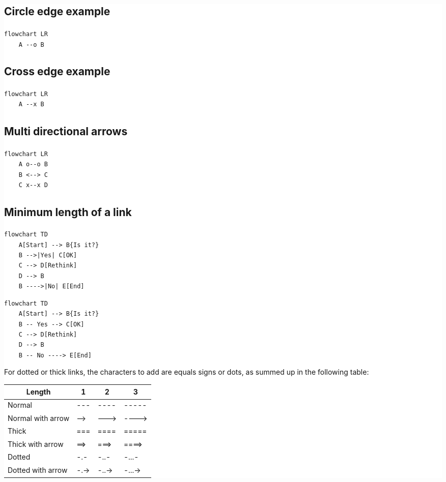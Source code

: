 ## Circle edge example
```mermaid
flowchart LR
    A --o B
```

## Cross edge example
```mermaid
flowchart LR
    A --x B
```

## Multi directional arrows
```mermaid
flowchart LR
    A o--o B
    B <--> C
    C x--x D
```

## Minimum length of a link
```mermaid
flowchart TD
    A[Start] --> B{Is it?}
    B -->|Yes| C[OK]
    C --> D[Rethink]
    D --> B
    B ---->|No| E[End]
```

```mermaid
flowchart TD
    A[Start] --> B{Is it?}
    B -- Yes --> C[OK]
    C --> D[Rethink]
    D --> B
    B -- No ----> E[End]
```

For dotted or thick links, the characters to add are equals signs or dots, as summed up in the following table:

| Length              | 1     | 2      | 3       |
|---------------------|-------|--------|---------|
| Normal              | ---   | ----   | -----   |
| Normal with arrow   | -->   | --->   | ---->   |
| Thick               | ===   | ====   | =====   |
| Thick with arrow    | ==>   | ===>   | ====>   |
| Dotted              | -.-   | -..-   | -...-   |
| Dotted with arrow   | -.->  | -..->  | -...->  |
